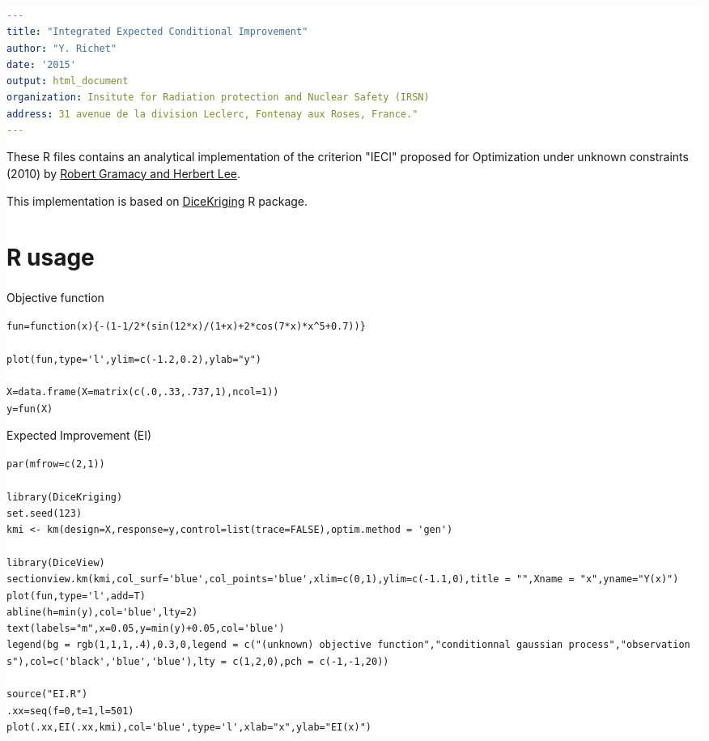 ```yaml
---
title: "Integrated Expected Conditional Improvement"
author: "Y. Richet"
date: '2015'
output: html_document
organization: Insitute for Radiation protection and Nuclear Safety (IRSN)
address: 31 avenue de la division Leclerc, Fontenay aux Roses, France."
---
```


These R files contains an analytical implementation of the criterion "IECI" proposed for Optimization under unknown constraints (2010) by [Robert Gramacy and Herbert Lee](http://arxiv.org/pdf/1004.4027v2.pdf). 

This implementation is based on [DiceKriging](https://cran.r-project.org/web/packages/DiceKriging/index.html) R package.

# R usage

Objective function

```{r}
fun=function(x){-(1-1/2*(sin(12*x)/(1+x)+2*cos(7*x)*x^5+0.7))}

plot(fun,type='l',ylim=c(-1.2,0.2),ylab="y")

X=data.frame(X=matrix(c(.0,.33,.737,1),ncol=1))
y=fun(X)
```

Expected Improvement (EI)

```{r}
par(mfrow=c(2,1))

library(DiceKriging)
set.seed(123)
kmi <- km(design=X,response=y,control=list(trace=FALSE),optim.method = 'gen')

library(DiceView)
sectionview.km(kmi,col_surf='blue',col_points='blue',xlim=c(0,1),ylim=c(-1.1,0),title = "",Xname = "x",yname="Y(x)")
plot(fun,type='l',add=T)
abline(h=min(y),col='blue',lty=2)
text(labels="m",x=0.05,y=min(y)+0.05,col='blue')
legend(bg = rgb(1,1,1,.4),0.3,0,legend = c("(unknown) objective function","conditionnal gaussian process","observations"),col=c('black','blue','blue'),lty = c(1,2,0),pch = c(-1,-1,20))

source("EI.R")
.xx=seq(f=0,t=1,l=501)
plot(.xx,EI(.xx,kmi),col='blue',type='l',xlab="x",ylab="EI(x)")
```
